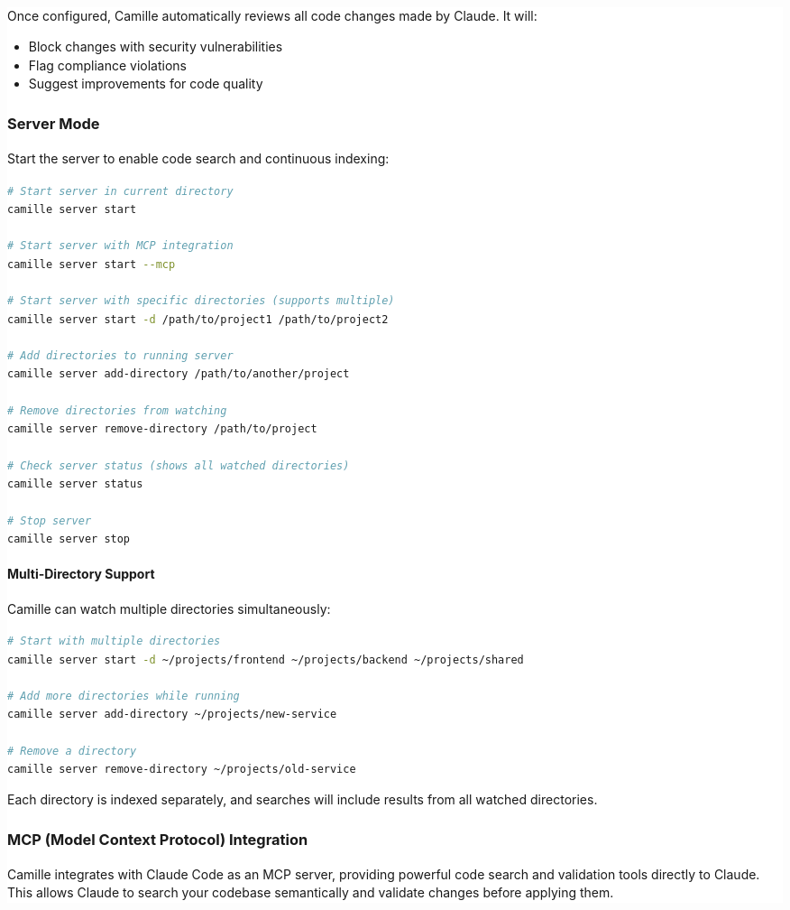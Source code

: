 Once configured, Camille automatically reviews all code changes made by Claude. It will:
- Block changes with security vulnerabilities
- Flag compliance violations
- Suggest improvements for code quality

### Server Mode

Start the server to enable code search and continuous indexing:

```bash
# Start server in current directory
camille server start

# Start server with MCP integration
camille server start --mcp

# Start server with specific directories (supports multiple)
camille server start -d /path/to/project1 /path/to/project2

# Add directories to running server
camille server add-directory /path/to/another/project

# Remove directories from watching
camille server remove-directory /path/to/project

# Check server status (shows all watched directories)
camille server status

# Stop server
camille server stop
```

#### Multi-Directory Support

Camille can watch multiple directories simultaneously:

```bash
# Start with multiple directories
camille server start -d ~/projects/frontend ~/projects/backend ~/projects/shared

# Add more directories while running
camille server add-directory ~/projects/new-service

# Remove a directory
camille server remove-directory ~/projects/old-service
```

Each directory is indexed separately, and searches will include results from all watched directories.

### MCP (Model Context Protocol) Integration

Camille integrates with Claude Code as an MCP server, providing powerful code search and validation tools directly to Claude. This allows Claude to search your codebase semantically and validate changes before applying them.
